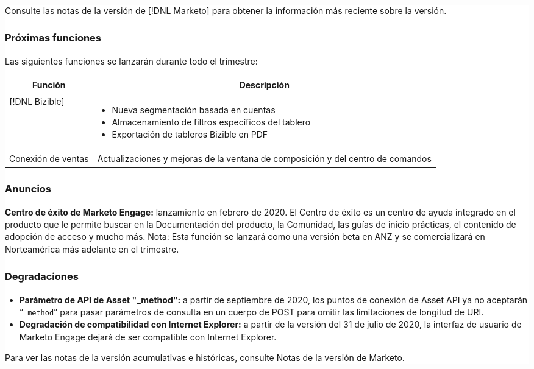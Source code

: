 Consulte las [notas de la versión](https://docs.marketo.com/display/public/DOCS/Release+Notes%3A+Feb+%2720) de [!DNL Marketo] para obtener la información más reciente sobre la versión.

### Próximas funciones

Las siguientes funciones se lanzarán durante todo el trimestre:

| Función | Descripción |
|------|---------|
| [!DNL Bizible] | <ul><li>Nueva segmentación basada en cuentas</li><li>Almacenamiento de filtros específicos del tablero</li><li>Exportación de tableros Bizible en PDF</li></ul> |
| Conexión de ventas | Actualizaciones y mejoras de la ventana de composición y del centro de comandos |

### Anuncios

**Centro de éxito de Marketo Engage:** lanzamiento en febrero de 2020. El Centro de éxito es un centro de ayuda integrado en el producto que le permite buscar en la Documentación del producto, la Comunidad, las guías de inicio prácticas, el contenido de adopción de acceso y mucho más. Nota: Esta función se lanzará como una versión beta en ANZ y se comercializará en Norteamérica más adelante en el trimestre.

### Degradaciones

* **Parámetro de API de Asset &quot;_method&quot;:** a partir de septiembre de 2020, los puntos de conexión de Asset API ya no aceptarán “`_method`” para pasar parámetros de consulta en un cuerpo de POST para omitir las limitaciones de longitud de URI.
* **Degradación de compatibilidad con Internet Explorer:** a partir de la versión del 31 de julio de 2020, la interfaz de usuario de Marketo Engage dejará de ser compatible con Internet Explorer.

Para ver las notas de la versión acumulativas e históricas, consulte [Notas de la versión de Marketo](https://docs.marketo.com/x/CgA6Ag).

